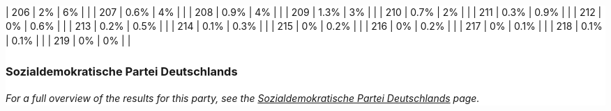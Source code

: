| 206 | 2% | 6% |  |
| 207 | 0.6% | 4% |  |
| 208 | 0.9% | 4% |  |
| 209 | 1.3% | 3% |  |
| 210 | 0.7% | 2% |  |
| 211 | 0.3% | 0.9% |  |
| 212 | 0% | 0.6% |  |
| 213 | 0.2% | 0.5% |  |
| 214 | 0.1% | 0.3% |  |
| 215 | 0% | 0.2% |  |
| 216 | 0% | 0.2% |  |
| 217 | 0% | 0.1% |  |
| 218 | 0.1% | 0.1% |  |
| 219 | 0% | 0% |  |

### Sozialdemokratische Partei Deutschlands

*For a full overview of the results for this party, see the [Sozialdemokratische Partei Deutschlands](party-sozialdemokratischeparteideutschlands.html) page.*
